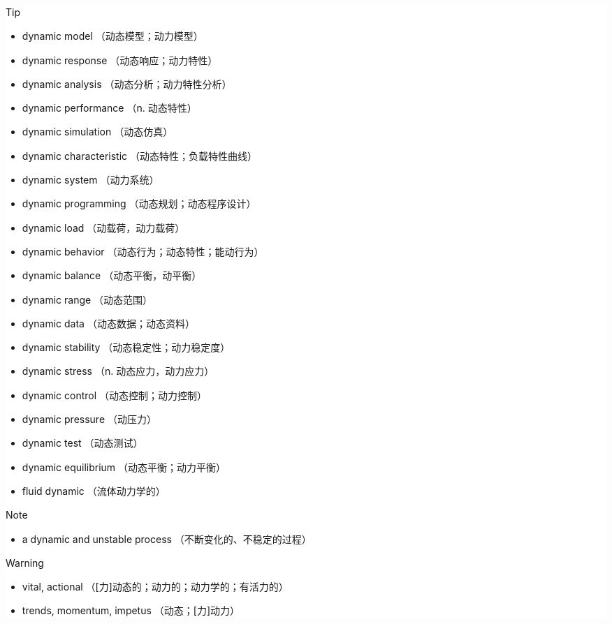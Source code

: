 > [!TIP]
>
> - dynamic model （动态模型；动力模型）
>
> - dynamic response （动态响应；动力特性）
>
> - dynamic analysis （动态分析；动力特性分析）
>
> - dynamic performance （n. 动态特性）
>
> - dynamic simulation （动态仿真）
>
> - dynamic characteristic （动态特性；负载特性曲线）
>
> - dynamic system （动力系统）
>
> - dynamic programming （动态规划；动态程序设计）
>
> - dynamic load （动载荷，动力载荷）
>
> - dynamic behavior （动态行为；动态特性；能动行为）
>
> - dynamic balance （动态平衡，动平衡）
>
> - dynamic range （动态范围）
>
> - dynamic data （动态数据；动态资料）
>
> - dynamic stability （动态稳定性；动力稳定度）
>
> - dynamic stress （n. 动态应力，动力应力）
>
> - dynamic control （动态控制；动力控制）
>
> - dynamic pressure （动压力）
>
> - dynamic test （动态测试）
>
> - dynamic equilibrium （动态平衡；动力平衡）
>
> - fluid dynamic （流体动力学的）
>

> [!NOTE]
>
> - a dynamic and unstable process （不断变化的、不稳定的过程）
>

> [!WARNING]
>
> - vital, actional （[力]动态的；动力的；动力学的；有活力的）
>
> - trends, momentum, impetus （动态；[力]动力）
>
